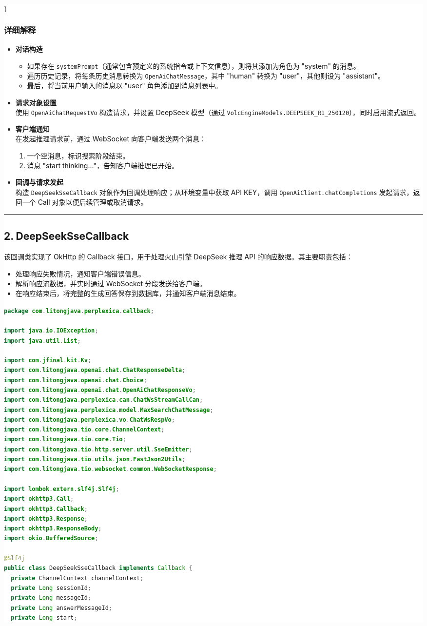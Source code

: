 ```java
}
```

### 详细解释

- **对话构造**

  - 如果存在 `systemPrompt`（通常包含预定义的系统指令或上下文信息），则将其添加为角色为 "system" 的消息。
  - 遍历历史记录，将每条历史消息转换为 `OpenAiChatMessage`，其中 "human" 转换为 "user"，其他则设为 "assistant"。
  - 最后，将当前用户输入的消息以 "user" 角色添加到消息列表中。

- **请求对象设置**  
  使用 `OpenAiChatRequestVo` 构造请求，并设置 DeepSeek 模型（通过 `VolcEngineModels.DEEPSEEK_R1_250120`），同时启用流式返回。

- **客户端通知**  
  在发起推理请求前，通过 WebSocket 向客户端发送两个消息：

  1. 一个空消息，标识搜索阶段结束。
  2. 消息 "start thinking..."，告知客户端推理已开始。

- **回调与请求发起**  
  构造 `DeepSeekSseCallback` 对象作为回调处理响应；从环境变量中获取 API KEY，调用 `OpenAiClient.chatCompletions` 发起请求，返回一个 Call 对象以便后续管理或取消请求。

---

## 2. DeepSeekSseCallback

该回调类实现了 OkHttp 的 Callback 接口，用于处理火山引擎 DeepSeek 推理 API 的响应数据。其主要职责包括：

- 处理响应失败情况，通知客户端错误信息。
- 解析响应流数据，并实时通过 WebSocket 分段发送给客户端。
- 在响应结束后，将完整的生成回答保存到数据库，并通知客户端消息结束。

```java
package com.litongjava.perplexica.callback;

import java.io.IOException;
import java.util.List;

import com.jfinal.kit.Kv;
import com.litongjava.openai.chat.ChatResponseDelta;
import com.litongjava.openai.chat.Choice;
import com.litongjava.openai.chat.OpenAiChatResponseVo;
import com.litongjava.perplexica.can.ChatWsStreamCallCan;
import com.litongjava.perplexica.model.MaxSearchChatMessage;
import com.litongjava.perplexica.vo.ChatWsRespVo;
import com.litongjava.tio.core.ChannelContext;
import com.litongjava.tio.core.Tio;
import com.litongjava.tio.http.server.util.SseEmitter;
import com.litongjava.tio.utils.json.FastJson2Utils;
import com.litongjava.tio.websocket.common.WebSocketResponse;

import lombok.extern.slf4j.Slf4j;
import okhttp3.Call;
import okhttp3.Callback;
import okhttp3.Response;
import okhttp3.ResponseBody;
import okio.BufferedSource;

@Slf4j
public class DeepSeekSseCallback implements Callback {
  private ChannelContext channelContext;
  private Long sessionId;
  private Long messageId;
  private Long answerMessageId;
  private Long start;
```